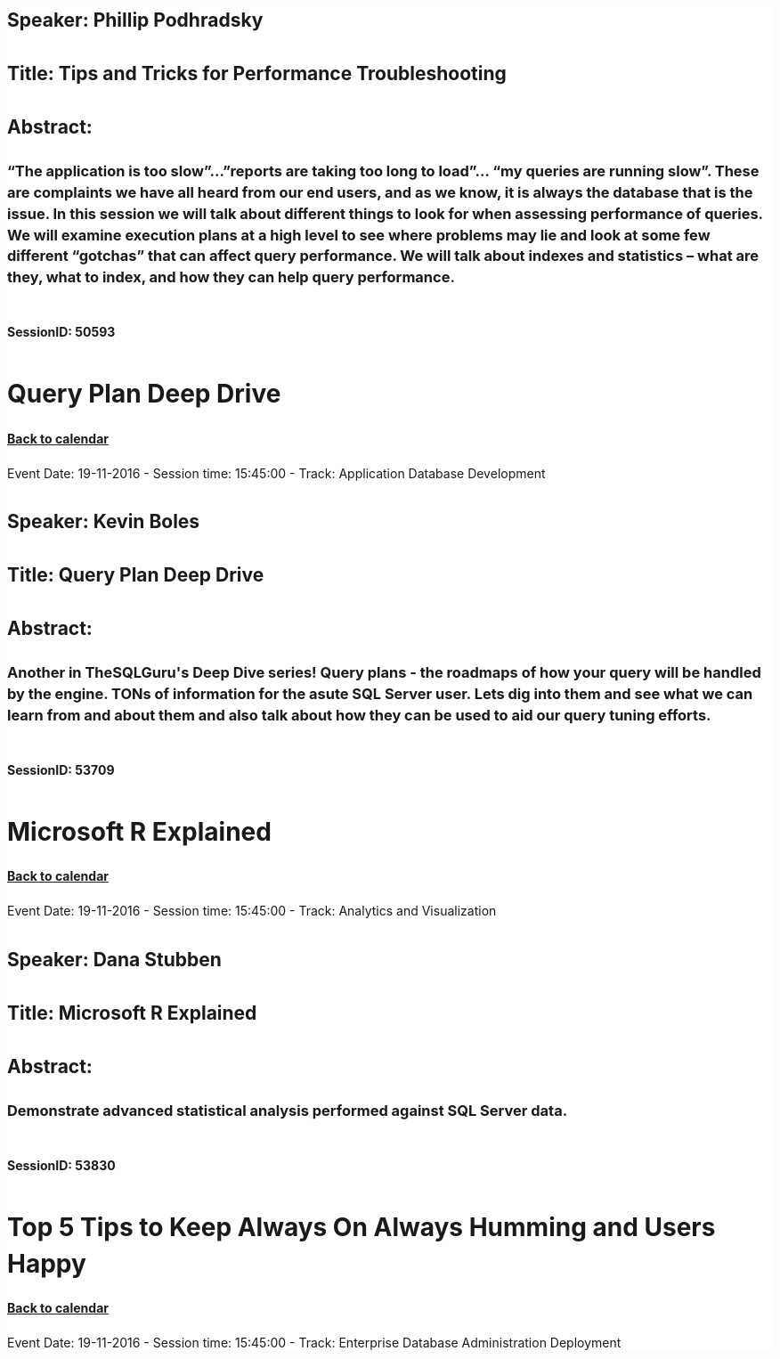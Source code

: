 ## Speaker: Phillip Podhradsky
## Title: Tips and Tricks for Performance Troubleshooting
## Abstract:
### “The application is too slow”...”reports are taking too long to load”… “my queries are running slow”. These are complaints we have all heard from our end users, and as we know, it is always the database that is the issue. In this session we will talk about different things to look for when assessing performance of queries. We will examine execution plans at a high level to see where problems may lie and look at some few different “gotchas” that can affect query performance. We will talk about indexes and statistics – what are they, what to index, and how they can help query performance.
#  
#### SessionID: 50593
# Query Plan Deep Drive
#### [Back to calendar](#SQLSaturday-#552---Lincoln-2016)
Event Date: 19-11-2016 - Session time: 15:45:00 - Track: Application  Database Development
## Speaker: Kevin Boles
## Title: Query Plan Deep Drive
## Abstract:
### Another in TheSQLGuru's Deep Dive series! Query plans - the roadmaps of how your query will be handled by the engine. TONs of information for the asute SQL Server user. Lets dig into them and see what we can learn from and about them and also talk about how they can be used to aid our query tuning efforts.
#  
#### SessionID: 53709
# Microsoft R Explained
#### [Back to calendar](#SQLSaturday-#552---Lincoln-2016)
Event Date: 19-11-2016 - Session time: 15:45:00 - Track: Analytics and Visualization
## Speaker: Dana Stubben
## Title: Microsoft R Explained
## Abstract:
### Demonstrate advanced statistical analysis performed against SQL Server data.
#  
#### SessionID: 53830
# Top 5 Tips to Keep Always On Always Humming and Users Happy
#### [Back to calendar](#SQLSaturday-#552---Lincoln-2016)
Event Date: 19-11-2016 - Session time: 15:45:00 - Track: Enterprise Database Administration  Deployment